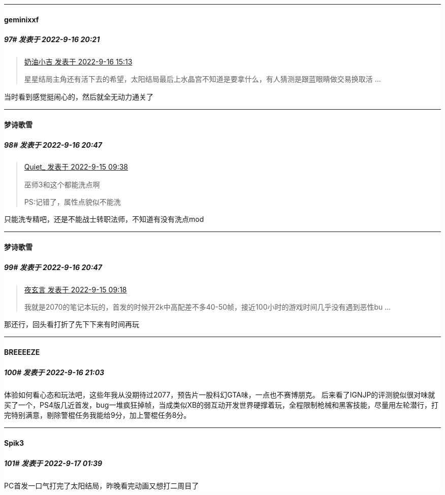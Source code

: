 

*****

####  geminixxf  
##### 97#       发表于 2022-9-16 20:21

<blockquote><a href="httphttps://bbs.saraba1st.com/2b/forum.php?mod=redirect&amp;goto=findpost&amp;pid=57510639&amp;ptid=2092824" target="_blank">奶油小吉 发表于 2022-9-16 15:13</a>

星星结局主角还有活下去的希望，太阳结局最后上水晶宫不知道是要拿什么，有人猜测是跟蓝眼睛做交易换取活 ...</blockquote>
当时看到感觉挺闹心的，然后就全无动力通关了



*****

####  梦诗歌雪  
##### 98#       发表于 2022-9-16 20:47

<blockquote><a href="httphttps://bbs.saraba1st.com/2b/forum.php?mod=redirect&amp;goto=findpost&amp;pid=57492429&amp;ptid=2092824" target="_blank">Quiet_ 发表于 2022-9-15 09:38</a>

巫师3和这个都能洗点啊

PS:记错了，属性点貌似不能洗</blockquote>
只能洗专精吧，还是不能战士转职法师，不知道有没有洗点mod

*****

####  梦诗歌雪  
##### 99#       发表于 2022-9-16 20:47

<blockquote><a href="httphttps://bbs.saraba1st.com/2b/forum.php?mod=redirect&amp;goto=findpost&amp;pid=57492102&amp;ptid=2092824" target="_blank">夜玄言 发表于 2022-9-15 09:18</a>

我就是2070的笔记本玩的，首发的时候开2k中高配差不多40-50帧，接近100小时的游戏时间几乎没有遇到恶性bu ...</blockquote>
那还行，回头看打折了先下下来有时间再玩



*****

####  BREEEEZE  
##### 100#       发表于 2022-9-16 21:03

体验如何看心态和玩法吧，这些年我从没期待过2077，预告片一股科幻GTA味，一点也不赛博朋克。
后来看了IGNJP的评测貌似很对味就买了一个，PS4版几近首发，bug一堆疯狂掉帧，当成类似XB的弱互动开发世界硬撑着玩，全程限制枪械和黑客技能，尽量用左轮潜行，打完特别满意，剔除警棍任务我能给9分，加上警棍任务8分。



*****

####  Spik3  
##### 101#       发表于 2022-9-17 01:39

PC首发一口气打完了太阳结局，昨晚看完动画又想打二周目了
